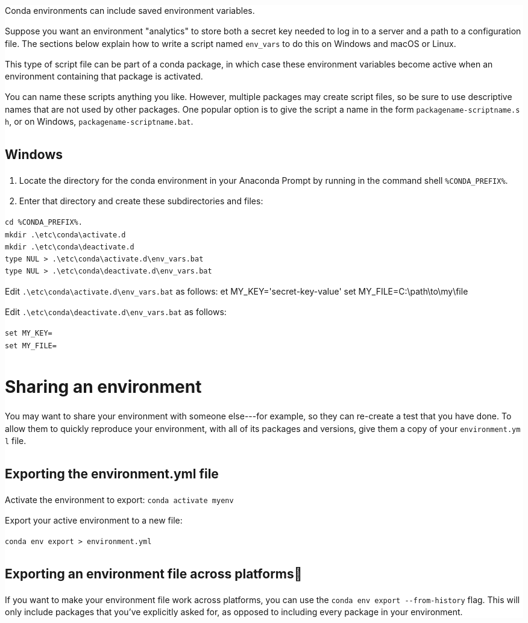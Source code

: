 Conda environments can include saved environment variables.

Suppose you want an environment "analytics" to store both a secret key needed to log in to a server and a path to a configuration file. The sections below explain how to write a script named ```env_vars``` to do this on Windows and macOS or Linux.

This type of script file can be part of a conda package, in which case these environment variables become active when an environment containing that package is activated.

You can name these scripts anything you like. However, multiple packages may create script files, so be sure to use descriptive names that are not used by other packages. One popular option is to give the script a name in the form ```packagename-scriptname.sh```, or on Windows, ```packagename-scriptname.bat```.

## Windows

1.	Locate the directory for the conda environment in your Anaconda Prompt by running in the command shell ```%CONDA_PREFIX%```.

2.	Enter that directory and create these subdirectories and files:
```
cd %CONDA_PREFIX%.
mkdir .\etc\conda\activate.d
mkdir .\etc\conda\deactivate.d
type NUL > .\etc\conda\activate.d\env_vars.bat
type NUL > .\etc\conda\deactivate.d\env_vars.bat
```
Edit ```.\etc\conda\activate.d\env_vars.bat``` as follows:
et MY_KEY='secret-key-value'
set MY_FILE=C:\path\to\my\file

Edit ```.\etc\conda\deactivate.d\env_vars.bat``` as follows:
```
set MY_KEY=
set MY_FILE=
```

# Sharing an environment
You may want to share your environment with someone else---for example, so they can re-create a test that you have done. To allow them to quickly reproduce your environment, with all of its packages and versions, give them a copy of your ```environment.yml``` file.

## Exporting the environment.yml file

Activate the environment to export: ```conda activate myenv```

Export your active environment to a new file:
```
conda env export > environment.yml
```
## Exporting an environment file across platforms

If you want to make your environment file work across platforms, you can use the ```conda env export --from-history``` flag. This will only include packages that you’ve explicitly asked for, as opposed to including every package in your environment.
